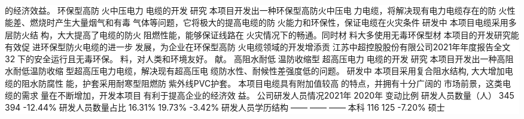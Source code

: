 的经济效益。
环保型高防
火中压电力
电缆的开发
研究
本项目开发出一种环保型高防火中压电
力电缆，将解决现有电力电缆存在的防
火性能差、燃烧时产生大量烟气和有毒
气体等问题，它将极大的提高电缆的防
火能力和环保性，保证电缆在火灾条件
研发中
本项目电缆采用多层防火结
构，大大提高了电缆的防火
阻燃性能，能够保证线路在
火灾情况下的畅通。同时材
料大多使用无毒环保型材
本项目的开发研究能有效促
进环保型防火电缆的进一步
发展，为企业在环保型高防
火电缆领域的开发增添贡
江苏中超控股股份有限公司2021年年度报告全文
32
下的安全运行且无毒环保。
料，对人类和环境友好。
献。
高阻水耐低
温防收缩型
超高压电力
电缆的开发
研究
本项目开发出一种高阻水耐低温防收缩
型超高压电力电缆，解决现有超高压电
缆防水性、耐候性差强度低的问题。
研发中
本项目采用复合阻水结构,
大大增加电缆的阻水防腐性
能，护套采用耐寒型阻燃防
紫外线PVC护套。
本项目电缆具有附加值较高
的特点，并拥有十分广阔的
市场前景，这类电缆的需求
量在不断增加，开发本项目
有利于提高企业的经济效
益。
公司研发人员情况2021年
2020年
变动比例
研发人员数量（人）
345
394
-12.44%
研发人员数量占比
16.31%
19.73%
-3.42%
研发人员学历结构
——
——
——
本科
116
125
-7.20%
硕士